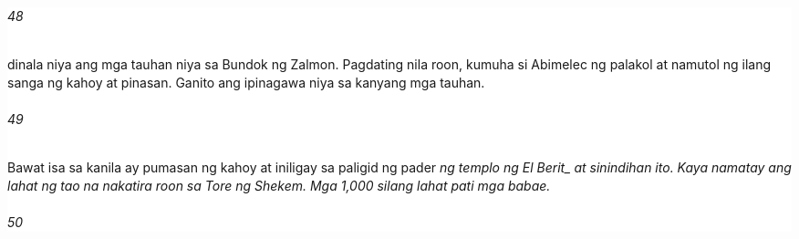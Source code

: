 












###### 48 










dinala niya ang mga tauhan niya sa Bundok ng Zalmon. Pagdating nila roon, kumuha si Abimelec ng palakol at namutol ng ilang sanga ng kahoy at pinasan. Ganito ang ipinagawa niya sa kanyang mga tauhan. 





















###### 49 










Bawat isa sa kanila ay pumasan ng kahoy at iniligay sa paligid ng pader <i class="trans-change">ng templo ng El Berit_ at sinindihan ito. Kaya namatay ang lahat ng tao na nakatira roon sa Tore ng Shekem. Mga 1,000 silang lahat pati mga babae. 





















###### 50 

